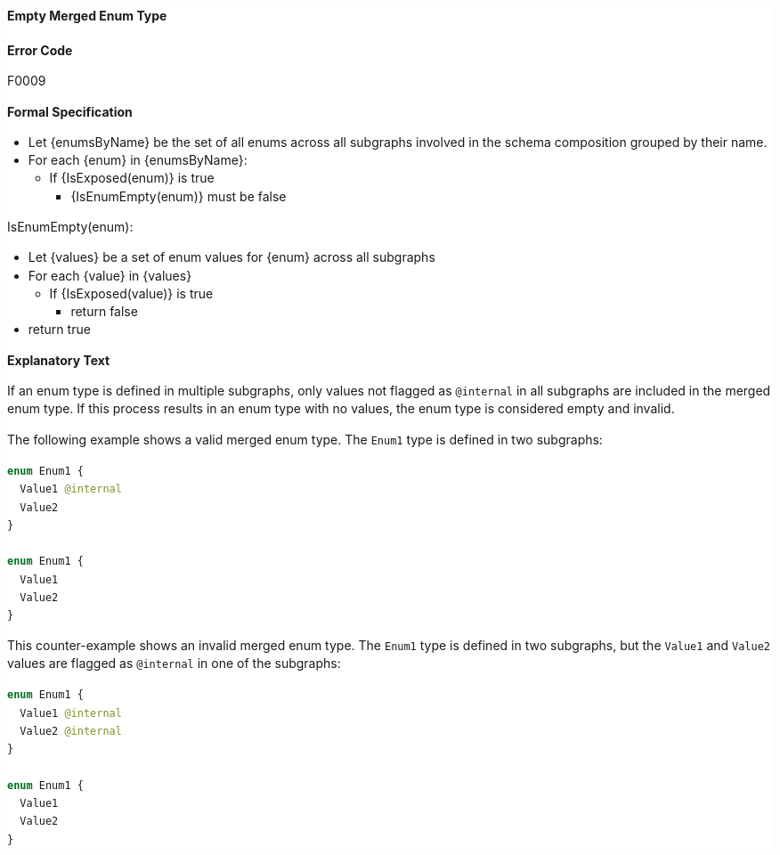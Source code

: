 #### Empty Merged Enum Type

**Error Code**

F0009

**Formal Specification**

- Let {enumsByName} be the set of all enums across all subgraphs involved in the
  schema composition grouped by their name.
- For each {enum} in {enumsByName}:
  - If {IsExposed(enum)} is true
    - {IsEnumEmpty(enum)} must be false

IsEnumEmpty(enum):

- Let {values} be a set of enum values for {enum} across all subgraphs
- For each {value} in {values}
  - If {IsExposed(value)} is true
    - return false
- return true

**Explanatory Text**

If an enum type is defined in multiple subgraphs, only values not flagged as
`@internal` in all subgraphs are included in the merged enum type. If this
process results in an enum type with no values, the enum type is considered
empty and invalid.

The following example shows a valid merged enum type. The `Enum1` type is
defined in two subgraphs:

```graphql
enum Enum1 {
  Value1 @internal
  Value2
}

enum Enum1 {
  Value1
  Value2
}
```

This counter-example shows an invalid merged enum type. The `Enum1` type is
defined in two subgraphs, but the `Value1` and `Value2` values are flagged as
`@internal` in one of the subgraphs:

```graphql counter-example
enum Enum1 {
  Value1 @internal
  Value2 @internal
}

enum Enum1 {
  Value1
  Value2
}
```
